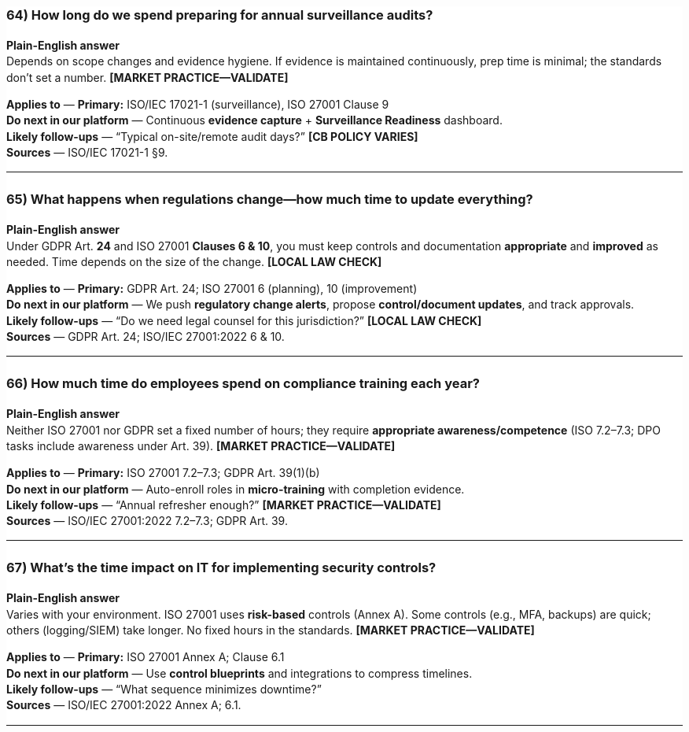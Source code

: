 
### 64) How long do we spend preparing for annual surveillance audits?
**Plain-English answer**  
Depends on scope changes and evidence hygiene. If evidence is maintained continuously, prep time is minimal; the standards don’t set a number. **[MARKET PRACTICE—VALIDATE]**

**Applies to** — **Primary:** ISO/IEC 17021-1 (surveillance), ISO 27001 Clause 9  
**Do next in our platform** — Continuous **evidence capture** + **Surveillance Readiness** dashboard.  
**Likely follow-ups** — “Typical on-site/remote audit days?” **[CB POLICY VARIES]**  
**Sources** — ISO/IEC 17021-1 §9.

---

### 65) What happens when regulations change—how much time to update everything?
**Plain-English answer**  
Under GDPR Art. **24** and ISO 27001 **Clauses 6 & 10**, you must keep controls and documentation **appropriate** and **improved** as needed. Time depends on the size of the change. **[LOCAL LAW CHECK]**

**Applies to** — **Primary:** GDPR Art. 24; ISO 27001 6 (planning), 10 (improvement)  
**Do next in our platform** — We push **regulatory change alerts**, propose **control/document updates**, and track approvals.  
**Likely follow-ups** — “Do we need legal counsel for this jurisdiction?” **[LOCAL LAW CHECK]**  
**Sources** — GDPR Art. 24; ISO/IEC 27001:2022 6 & 10.

---

### 66) How much time do employees spend on compliance training each year?
**Plain-English answer**  
Neither ISO 27001 nor GDPR set a fixed number of hours; they require **appropriate awareness/competence** (ISO 7.2–7.3; DPO tasks include awareness under Art. 39). **[MARKET PRACTICE—VALIDATE]**

**Applies to** — **Primary:** ISO 27001 7.2–7.3; GDPR Art. 39(1)(b)  
**Do next in our platform** — Auto-enroll roles in **micro-training** with completion evidence.  
**Likely follow-ups** — “Annual refresher enough?” **[MARKET PRACTICE—VALIDATE]**  
**Sources** — ISO/IEC 27001:2022 7.2–7.3; GDPR Art. 39.

---

### 67) What’s the time impact on IT for implementing security controls?
**Plain-English answer**  
Varies with your environment. ISO 27001 uses **risk-based** controls (Annex A). Some controls (e.g., MFA, backups) are quick; others (logging/SIEM) take longer. No fixed hours in the standards. **[MARKET PRACTICE—VALIDATE]**

**Applies to** — **Primary:** ISO 27001 Annex A; Clause 6.1  
**Do next in our platform** — Use **control blueprints** and integrations to compress timelines.  
**Likely follow-ups** — “What sequence minimizes downtime?”  
**Sources** — ISO/IEC 27001:2022 Annex A; 6.1.

---